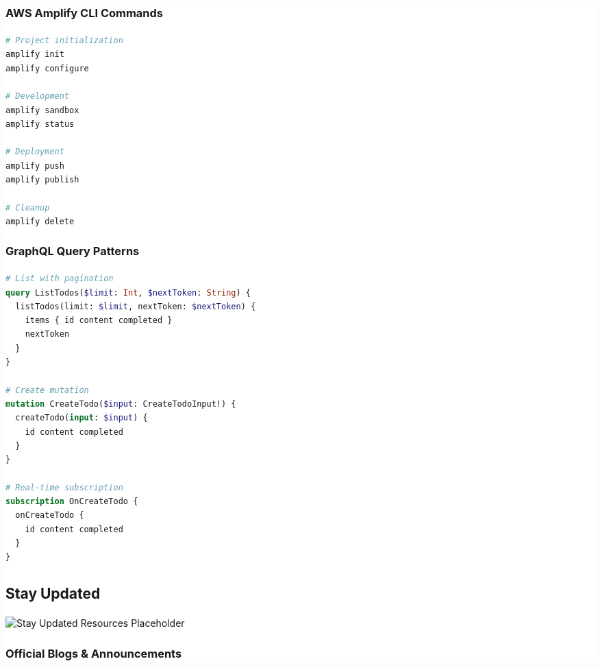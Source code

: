 ### AWS Amplify CLI Commands

```bash
# Project initialization
amplify init
amplify configure

# Development
amplify sandbox
amplify status

# Deployment
amplify push
amplify publish

# Cleanup
amplify delete
```

### GraphQL Query Patterns

```graphql
# List with pagination
query ListTodos($limit: Int, $nextToken: String) {
  listTodos(limit: $limit, nextToken: $nextToken) {
    items { id content completed }
    nextToken
  }
}

# Create mutation
mutation CreateTodo($input: CreateTodoInput!) {
  createTodo(input: $input) {
    id content completed
  }
}

# Real-time subscription
subscription OnCreateTodo {
  onCreateTodo {
    id content completed
  }
}
```

## Stay Updated

![Stay Updated Resources Placeholder](../images/screenshots/stay-updated-placeholder.png)

### Official Blogs & Announcements
